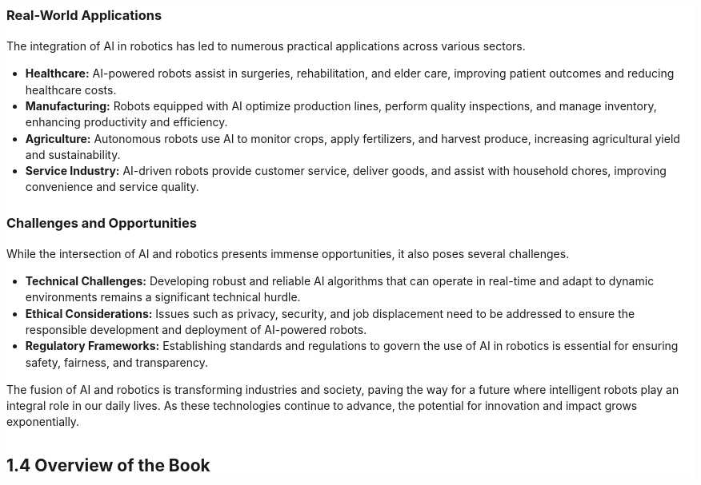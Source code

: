 ### Real-World Applications

The integration of AI in robotics has led to numerous practical applications across various sectors.

- **Healthcare:** AI-powered robots assist in surgeries, rehabilitation, and elder care, improving patient outcomes and reducing healthcare costs.
- **Manufacturing:** Robots equipped with AI optimize production lines, perform quality inspections, and manage inventory, enhancing productivity and efficiency.
- **Agriculture:** Autonomous robots use AI to monitor crops, apply fertilizers, and harvest produce, increasing agricultural yield and sustainability.
- **Service Industry:** AI-driven robots provide customer service, deliver goods, and assist with household chores, improving convenience and service quality.

### Challenges and Opportunities

While the intersection of AI and robotics presents immense opportunities, it also poses several challenges.

- **Technical Challenges:** Developing robust and reliable AI algorithms that can operate in real-time and adapt to dynamic environments remains a significant technical hurdle.
- **Ethical Considerations:** Issues such as privacy, security, and job displacement need to be addressed to ensure the responsible development and deployment of AI-powered robots.
- **Regulatory Frameworks:** Establishing standards and regulations to govern the use of AI in robotics is essential for ensuring safety, fairness, and transparency.

The fusion of AI and robotics is transforming industries and society, paving the way for a future where intelligent robots play an integral role in our daily lives. As these technologies continue to advance, the potential for innovation and impact grows exponentially.

## 1.4 Overview of the Book
